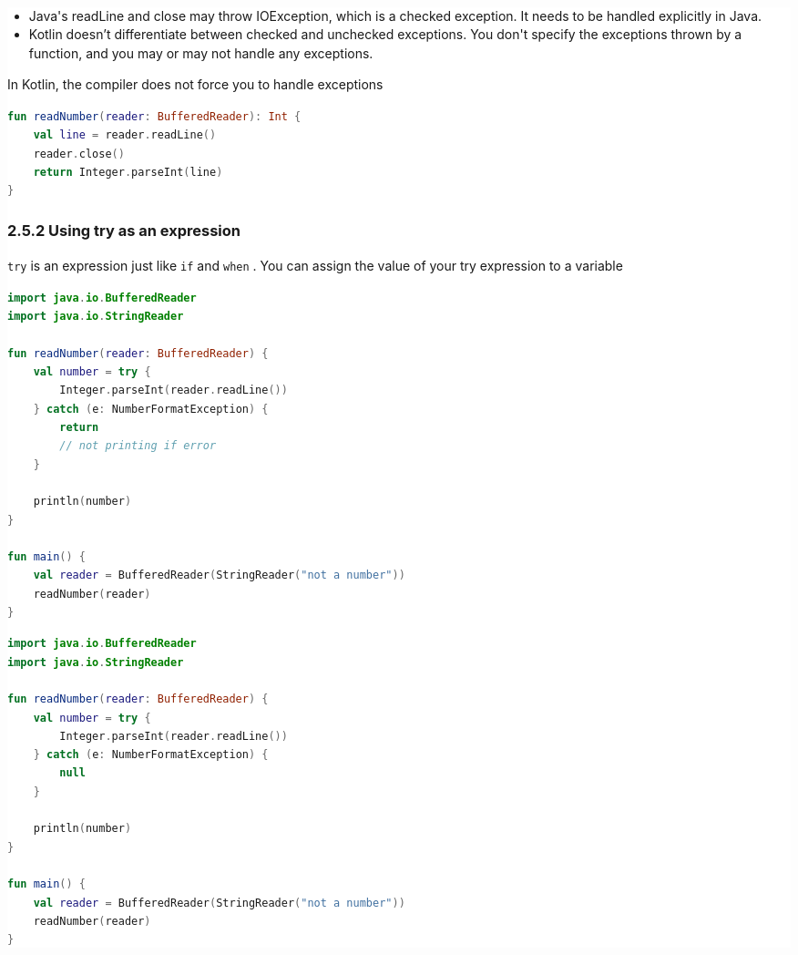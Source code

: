 - Java's readLine and close may throw IOException, which is a checked exception. It needs to be handled explicitly in Java. 
- Kotlin doesn’t differentiate between checked and unchecked exceptions. You don't specify the exceptions thrown by a function, and you may or may not handle any exceptions.

In Kotlin, the compiler does not force you to handle exceptions 

```kotlin
fun readNumber(reader: BufferedReader): Int {
    val line = reader.readLine()
    reader.close()
    return Integer.parseInt(line)
}
```



### 2.5.2 Using try as an expression

`try` is an expression just like `if` and `when` . You can assign the value of your try expression to a variable

```kotlin
import java.io.BufferedReader
import java.io.StringReader

fun readNumber(reader: BufferedReader) {
    val number = try {
        Integer.parseInt(reader.readLine())
    } catch (e: NumberFormatException) {
        return
        // not printing if error
    }

    println(number)
}

fun main() {
    val reader = BufferedReader(StringReader("not a number"))
    readNumber(reader)
}
```

```kotlin
import java.io.BufferedReader
import java.io.StringReader

fun readNumber(reader: BufferedReader) {
    val number = try {
        Integer.parseInt(reader.readLine())
    } catch (e: NumberFormatException) {
        null
    }

    println(number)
}

fun main() {
    val reader = BufferedReader(StringReader("not a number"))
    readNumber(reader)
}
```

